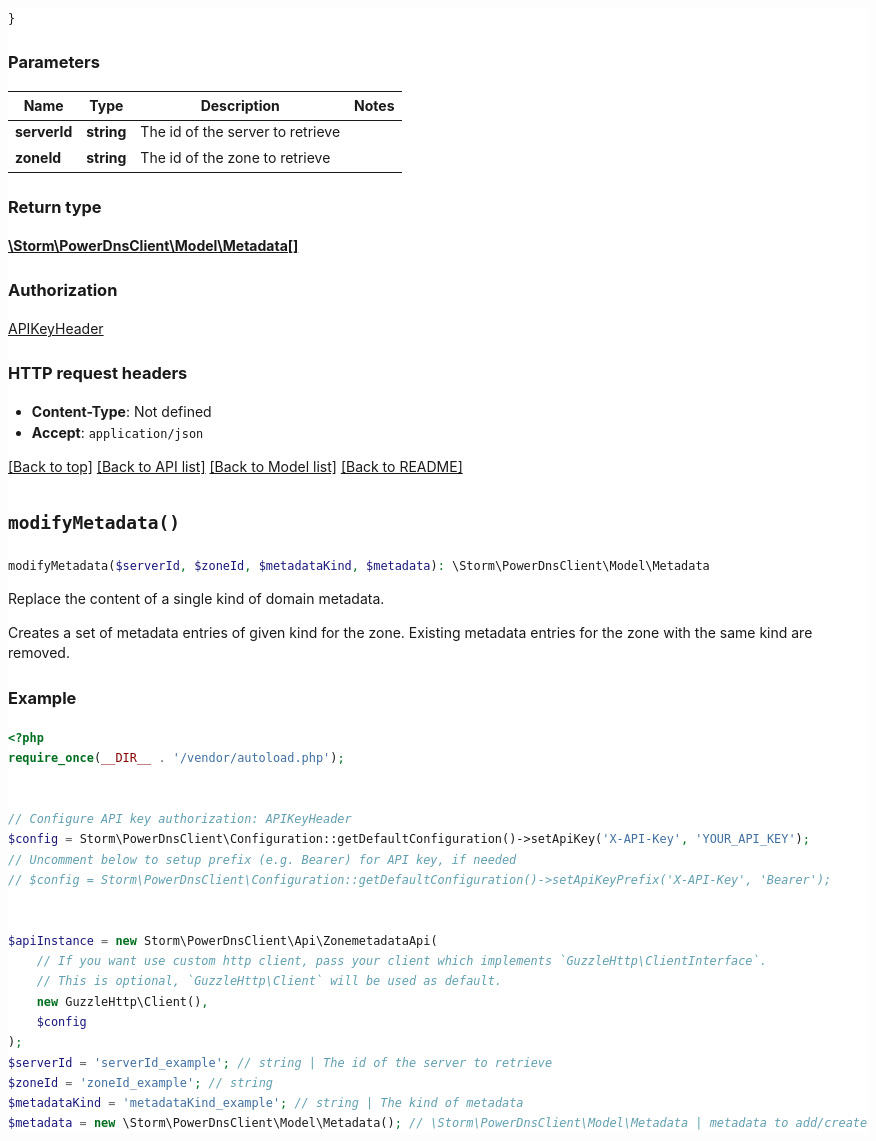 ```php
}
```

### Parameters

Name | Type | Description  | Notes
------------- | ------------- | ------------- | -------------
 **serverId** | **string**| The id of the server to retrieve |
 **zoneId** | **string**| The id of the zone to retrieve |

### Return type

[**\Storm\PowerDnsClient\Model\Metadata[]**](../Model/Metadata.md)

### Authorization

[APIKeyHeader](../../README.md#APIKeyHeader)

### HTTP request headers

- **Content-Type**: Not defined
- **Accept**: `application/json`

[[Back to top]](#) [[Back to API list]](../../README.md#endpoints)
[[Back to Model list]](../../README.md#models)
[[Back to README]](../../README.md)

## `modifyMetadata()`

```php
modifyMetadata($serverId, $zoneId, $metadataKind, $metadata): \Storm\PowerDnsClient\Model\Metadata
```

Replace the content of a single kind of domain metadata.

Creates a set of metadata entries of given kind for the zone. Existing metadata entries for the zone with the same kind are removed.

### Example

```php
<?php
require_once(__DIR__ . '/vendor/autoload.php');


// Configure API key authorization: APIKeyHeader
$config = Storm\PowerDnsClient\Configuration::getDefaultConfiguration()->setApiKey('X-API-Key', 'YOUR_API_KEY');
// Uncomment below to setup prefix (e.g. Bearer) for API key, if needed
// $config = Storm\PowerDnsClient\Configuration::getDefaultConfiguration()->setApiKeyPrefix('X-API-Key', 'Bearer');


$apiInstance = new Storm\PowerDnsClient\Api\ZonemetadataApi(
    // If you want use custom http client, pass your client which implements `GuzzleHttp\ClientInterface`.
    // This is optional, `GuzzleHttp\Client` will be used as default.
    new GuzzleHttp\Client(),
    $config
);
$serverId = 'serverId_example'; // string | The id of the server to retrieve
$zoneId = 'zoneId_example'; // string
$metadataKind = 'metadataKind_example'; // string | The kind of metadata
$metadata = new \Storm\PowerDnsClient\Model\Metadata(); // \Storm\PowerDnsClient\Model\Metadata | metadata to add/create

```